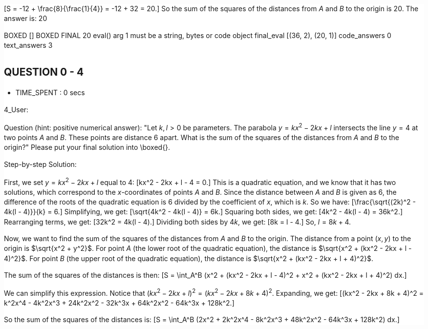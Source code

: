 \[S = -12 + \frac{8}{\frac{1}{4}} = -12 + 32 = 20.\]
So the sum of the squares of the distances from $A$ and $B$ to the origin is 20.
The answer is: $20$

BOXED []
BOXED FINAL 20
eval() arg 1 must be a string, bytes or code object final_eval
[(36, 2), (20, 1)]
code_answers 0 text_answers 3



## QUESTION 0 - 4 
- TIME_SPENT : 0 secs

4_User:

Question (hint: positive numerical answer):
"Let $k, l > 0$ be parameters. The parabola $y = kx^2 - 2kx + l$ intersects the line $y = 4$ at two points $A$ and $B$. These points are distance 6 apart. What is the sum of the squares of the distances from $A$ and $B$ to the origin?"
Please put your final solution into \boxed{}.

Step-by-step Solution:


First, we set $y = kx^2 - 2kx + l$ equal to $4$:
\[kx^2 - 2kx + l - 4 = 0.\]
This is a quadratic equation, and we know that it has two solutions, which correspond to the $x$-coordinates of points $A$ and $B$. Since the distance between $A$ and $B$ is given as 6, the difference of the roots of the quadratic equation is 6 divided by the coefficient of $x$, which is $k$. So we have:
\[\frac{\sqrt{(2k)^2 - 4k(l - 4)}}{k} = 6.\]
Simplifying, we get:
\[\sqrt{4k^2 - 4k(l - 4)} = 6k.\]
Squaring both sides, we get:
\[4k^2 - 4k(l - 4) = 36k^2.\]
Rearranging terms, we get:
\[32k^2 = 4k(l - 4).\]
Dividing both sides by $4k$, we get:
\[8k = l - 4.\]
So, $l = 8k + 4$.

Now, we want to find the sum of the squares of the distances from $A$ and $B$ to the origin. The distance from a point $(x, y)$ to the origin is $\sqrt{x^2 + y^2}$. For point $A$ (the lower root of the quadratic equation), the distance is $\sqrt{x^2 + (kx^2 - 2kx + l - 4)^2}$. For point $B$ (the upper root of the quadratic equation), the distance is $\sqrt{x^2 + (kx^2 - 2kx + l + 4)^2}$.

The sum of the squares of the distances is then:
\[S = \int_A^B (x^2 + (kx^2 - 2kx + l - 4)^2 + x^2 + (kx^2 - 2kx + l + 4)^2) dx.\]

We can simplify this expression. Notice that $(kx^2 - 2kx + l)^2 = (kx^2 - 2kx + 8k + 4)^2$. Expanding, we get:
\[(kx^2 - 2kx + 8k + 4)^2 = k^2x^4 - 4k^2x^3 + 24k^2x^2 - 32k^3x + 64k^2x^2 - 64k^3x + 128k^2.\]

So the sum of the squares of the distances is:
\[S = \int_A^B (2x^2 + 2k^2x^4 - 8k^2x^3 + 48k^2x^2 - 64k^3x + 128k^2) dx.\]

